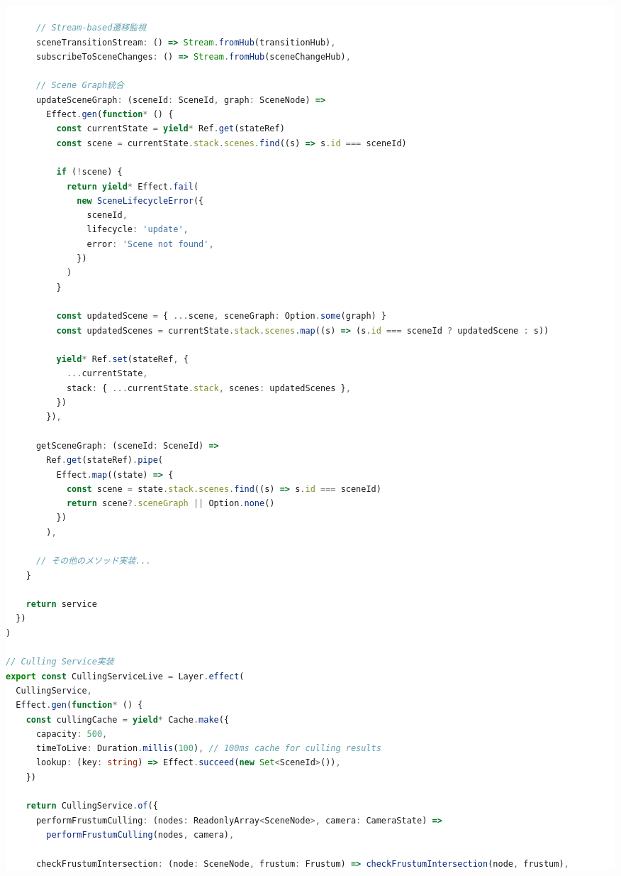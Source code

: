 ```typescript

      // Stream-based遷移監視
      sceneTransitionStream: () => Stream.fromHub(transitionHub),
      subscribeToSceneChanges: () => Stream.fromHub(sceneChangeHub),

      // Scene Graph統合
      updateSceneGraph: (sceneId: SceneId, graph: SceneNode) =>
        Effect.gen(function* () {
          const currentState = yield* Ref.get(stateRef)
          const scene = currentState.stack.scenes.find((s) => s.id === sceneId)

          if (!scene) {
            return yield* Effect.fail(
              new SceneLifecycleError({
                sceneId,
                lifecycle: 'update',
                error: 'Scene not found',
              })
            )
          }

          const updatedScene = { ...scene, sceneGraph: Option.some(graph) }
          const updatedScenes = currentState.stack.scenes.map((s) => (s.id === sceneId ? updatedScene : s))

          yield* Ref.set(stateRef, {
            ...currentState,
            stack: { ...currentState.stack, scenes: updatedScenes },
          })
        }),

      getSceneGraph: (sceneId: SceneId) =>
        Ref.get(stateRef).pipe(
          Effect.map((state) => {
            const scene = state.stack.scenes.find((s) => s.id === sceneId)
            return scene?.sceneGraph || Option.none()
          })
        ),

      // その他のメソッド実装...
    }

    return service
  })
)

// Culling Service実装
export const CullingServiceLive = Layer.effect(
  CullingService,
  Effect.gen(function* () {
    const cullingCache = yield* Cache.make({
      capacity: 500,
      timeToLive: Duration.millis(100), // 100ms cache for culling results
      lookup: (key: string) => Effect.succeed(new Set<SceneId>()),
    })

    return CullingService.of({
      performFrustumCulling: (nodes: ReadonlyArray<SceneNode>, camera: CameraState) =>
        performFrustumCulling(nodes, camera),

      checkFrustumIntersection: (node: SceneNode, frustum: Frustum) => checkFrustumIntersection(node, frustum),

```